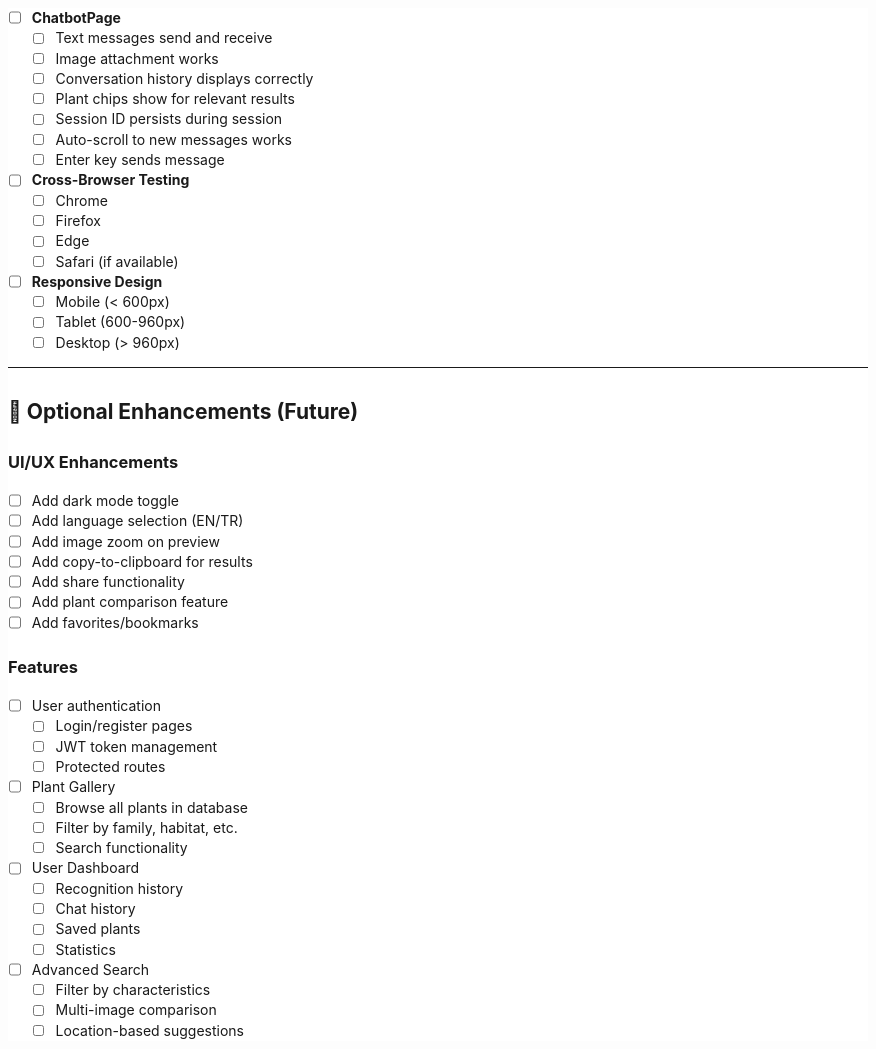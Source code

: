 - [ ] **ChatbotPage**
  - [ ] Text messages send and receive
  - [ ] Image attachment works
  - [ ] Conversation history displays correctly
  - [ ] Plant chips show for relevant results
  - [ ] Session ID persists during session
  - [ ] Auto-scroll to new messages works
  - [ ] Enter key sends message
  
- [ ] **Cross-Browser Testing**
  - [ ] Chrome
  - [ ] Firefox
  - [ ] Edge
  - [ ] Safari (if available)
  
- [ ] **Responsive Design**
  - [ ] Mobile (< 600px)
  - [ ] Tablet (600-960px)
  - [ ] Desktop (> 960px)

---

## 🎨 Optional Enhancements (Future)

### UI/UX Enhancements
- [ ] Add dark mode toggle
- [ ] Add language selection (EN/TR)
- [ ] Add image zoom on preview
- [ ] Add copy-to-clipboard for results
- [ ] Add share functionality
- [ ] Add plant comparison feature
- [ ] Add favorites/bookmarks

### Features
- [ ] User authentication
  - [ ] Login/register pages
  - [ ] JWT token management
  - [ ] Protected routes
  
- [ ] Plant Gallery
  - [ ] Browse all plants in database
  - [ ] Filter by family, habitat, etc.
  - [ ] Search functionality
  
- [ ] User Dashboard
  - [ ] Recognition history
  - [ ] Chat history
  - [ ] Saved plants
  - [ ] Statistics
  
- [ ] Advanced Search
  - [ ] Filter by characteristics
  - [ ] Multi-image comparison
  - [ ] Location-based suggestions
